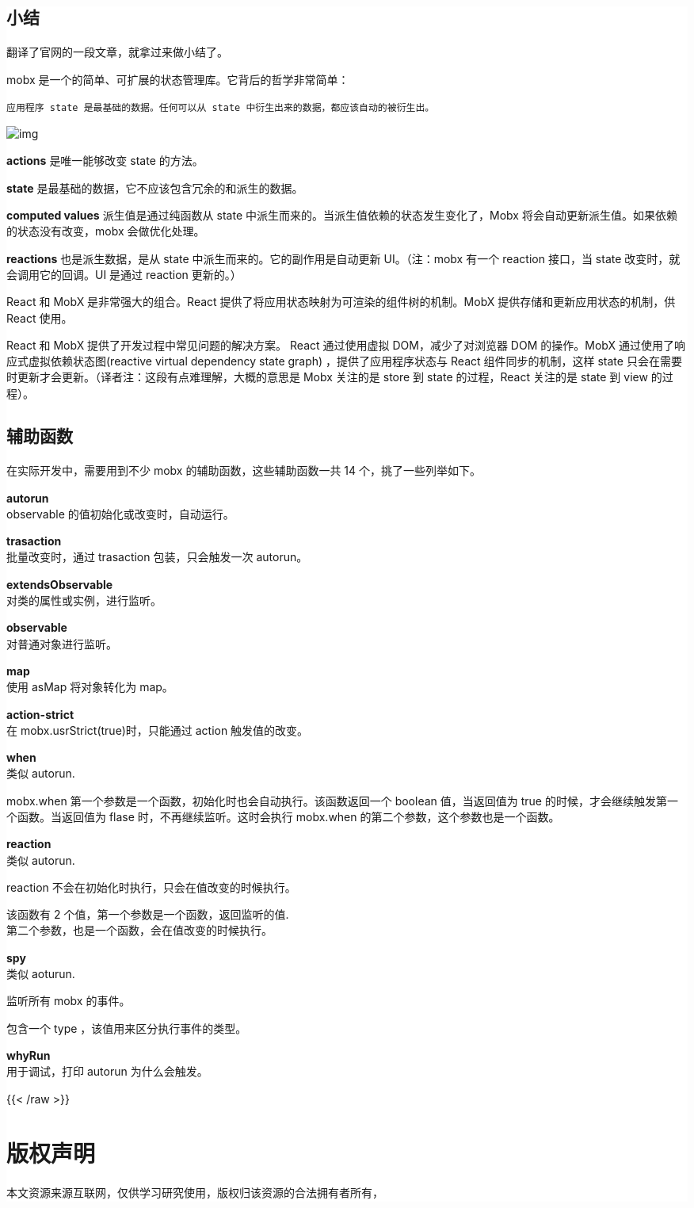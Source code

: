 

</code></pre>
<h2 id="articleHeader7">小结</h2>
<p>翻译了官网的一段文章，就拿过来做小结了。</p>
<p>mobx 是一个的简单、可扩展的状态管理库。它背后的哲学非常简单：</p>
<div class="widget-codetool" style="display:none;">
      <div class="widget-codetool--inner">
      <span class="selectCode code-tool" data-toggle="tooltip" data-placement="top" title="" data-original-title="全选"></span>
      <span type="button" class="copyCode code-tool" data-toggle="tooltip" data-placement="top" data-clipboard-text="应用程序 state 是最基础的数据。任何可以从 state 中衍生出来的数据，都应该自动的被衍生出。" title="" data-original-title="复制"></span>
      <span type="button" class="saveToNote code-tool" data-toggle="tooltip" data-placement="top" title="" data-original-title="放进笔记"></span>
      </div>
      </div><pre class="hljs pf"><code style="word-break: break-word; white-space: initial;">应用程序 <span class="hljs-keyword">state</span> 是最基础的数据。任何可以从 <span class="hljs-keyword">state</span> 中衍生出来的数据，都应该自动的被衍生出。</code></pre>
<p><span class="img-wrap"><img data-src="http://oi9t94i28.bkt.clouddn.com/mobx.png" src="https://static.alili.techhttp://oi9t94i28.bkt.clouddn.com/mobx.png" alt="img" title="img" style="cursor: pointer; display: inline;"></span></p>
<p><strong>actions</strong> 是唯一能够改变 state 的方法。</p>
<p><strong>state</strong> 是最基础的数据，它不应该包含冗余的和派生的数据。</p>
<p><strong>computed values</strong> 派生值是通过纯函数从 state 中派生而来的。当派生值依赖的状态发生变化了，Mobx 将会自动更新派生值。如果依赖的状态没有改变，mobx 会做优化处理。</p>
<p><strong>reactions</strong> 也是派生数据，是从 state 中派生而来的。它的副作用是自动更新 UI。（注：mobx 有一个 reaction 接口，当 state 改变时，就会调用它的回调。UI 是通过 reaction 更新的。）</p>
<p>React 和 MobX 是非常强大的组合。React 提供了将应用状态映射为可渲染的组件树的机制。MobX 提供存储和更新应用状态的机制，供 React 使用。</p>
<p>React 和 MobX 提供了开发过程中常见问题的解决方案。 React 通过使用虚拟 DOM，减少了对浏览器 DOM 的操作。MobX 通过使用了响应式虚拟依赖状态图(reactive virtual dependency state graph) ，提供了应用程序状态与 React 组件同步的机制，这样 state 只会在需要时更新才会更新。（译者注：这段有点难理解，大概的意思是 Mobx 关注的是 store 到 state 的过程，React 关注的是 state 到 view 的过程）。</p>
<h2 id="articleHeader8">辅助函数</h2>
<p>在实际开发中，需要用到不少 mobx 的辅助函数，这些辅助函数一共 14 个，挑了一些列举如下。</p>
<p><strong>autorun</strong><br>observable 的值初始化或改变时，自动运行。</p>
<p><strong>trasaction</strong><br>批量改变时，通过 trasaction 包装，只会触发一次 autorun。</p>
<p><strong>extendsObservable</strong><br>对类的属性或实例，进行监听。</p>
<p><strong>observable</strong><br>对普通对象进行监听。</p>
<p><strong>map</strong><br>使用 asMap 将对象转化为 map。</p>
<p><strong>action-strict</strong><br>在 mobx.usrStrict(true)时，只能通过 action 触发值的改变。</p>
<p><strong>when</strong><br>类似 autorun.</p>
<p>mobx.when 第一个参数是一个函数，初始化时也会自动执行。该函数返回一个 boolean 值，当返回值为 true 的时候，才会继续触发第一个函数。当返回值为 flase 时，不再继续监听。这时会执行 mobx.when 的第二个参数，这个参数也是一个函数。</p>
<p><strong>reaction</strong><br>类似 autorun.</p>
<p>reaction 不会在初始化时执行，只会在值改变的时候执行。</p>
<p>该函数有 2 个值，第一个参数是一个函数，返回监听的值.<br>第二个参数，也是一个函数，会在值改变的时候执行。</p>
<p><strong>spy</strong><br>类似 aoturun.</p>
<p>监听所有 mobx 的事件。</p>
<p>包含一个 type ，该值用来区分执行事件的类型。</p>
<p><strong>whyRun</strong><br>用于调试，打印 autorun 为什么会触发。</p>

                
{{< /raw >}}

# 版权声明
本文资源来源互联网，仅供学习研究使用，版权归该资源的合法拥有者所有，
